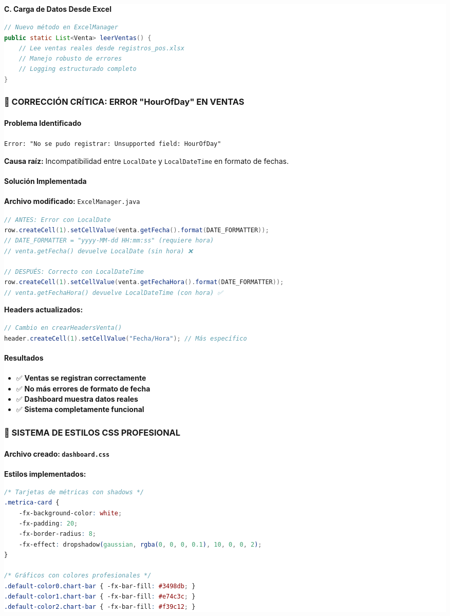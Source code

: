 **C. Carga de Datos Desde Excel**
```java
// Nuevo método en ExcelManager
public static List<Venta> leerVentas() {
    // Lee ventas reales desde registros_pos.xlsx
    // Manejo robusto de errores
    // Logging estructurado completo
}
```

### **🔧 CORRECCIÓN CRÍTICA: ERROR "HourOfDay" EN VENTAS**

#### **Problema Identificado**
```
Error: "No se pudo registrar: Unsupported field: HourOfDay"
```

**Causa raíz:** Incompatibilidad entre `LocalDate` y `LocalDateTime` en formato de fechas.

#### **Solución Implementada**

**Archivo modificado:** `ExcelManager.java`

```java
// ANTES: Error con LocalDate
row.createCell(1).setCellValue(venta.getFecha().format(DATE_FORMATTER));
// DATE_FORMATTER = "yyyy-MM-dd HH:mm:ss" (requiere hora)
// venta.getFecha() devuelve LocalDate (sin hora) ❌

// DESPUÉS: Correcto con LocalDateTime
row.createCell(1).setCellValue(venta.getFechaHora().format(DATE_FORMATTER));
// venta.getFechaHora() devuelve LocalDateTime (con hora) ✅
```

**Headers actualizados:**
```java
// Cambio en crearHeadersVenta()
header.createCell(1).setCellValue("Fecha/Hora"); // Más específico
```

#### **Resultados**
- ✅ **Ventas se registran correctamente**
- ✅ **No más errores de formato de fecha**
- ✅ **Dashboard muestra datos reales**
- ✅ **Sistema completamente funcional**

### **🎨 SISTEMA DE ESTILOS CSS PROFESIONAL**

#### **Archivo creado:** `dashboard.css`

**Estilos implementados:**
```css
/* Tarjetas de métricas con shadows */
.metrica-card {
    -fx-background-color: white;
    -fx-padding: 20;
    -fx-border-radius: 8;
    -fx-effect: dropshadow(gaussian, rgba(0, 0, 0, 0.1), 10, 0, 0, 2);
}

/* Gráficos con colores profesionales */
.default-color0.chart-bar { -fx-bar-fill: #3498db; }
.default-color1.chart-bar { -fx-bar-fill: #e74c3c; }
.default-color2.chart-bar { -fx-bar-fill: #f39c12; }
```
